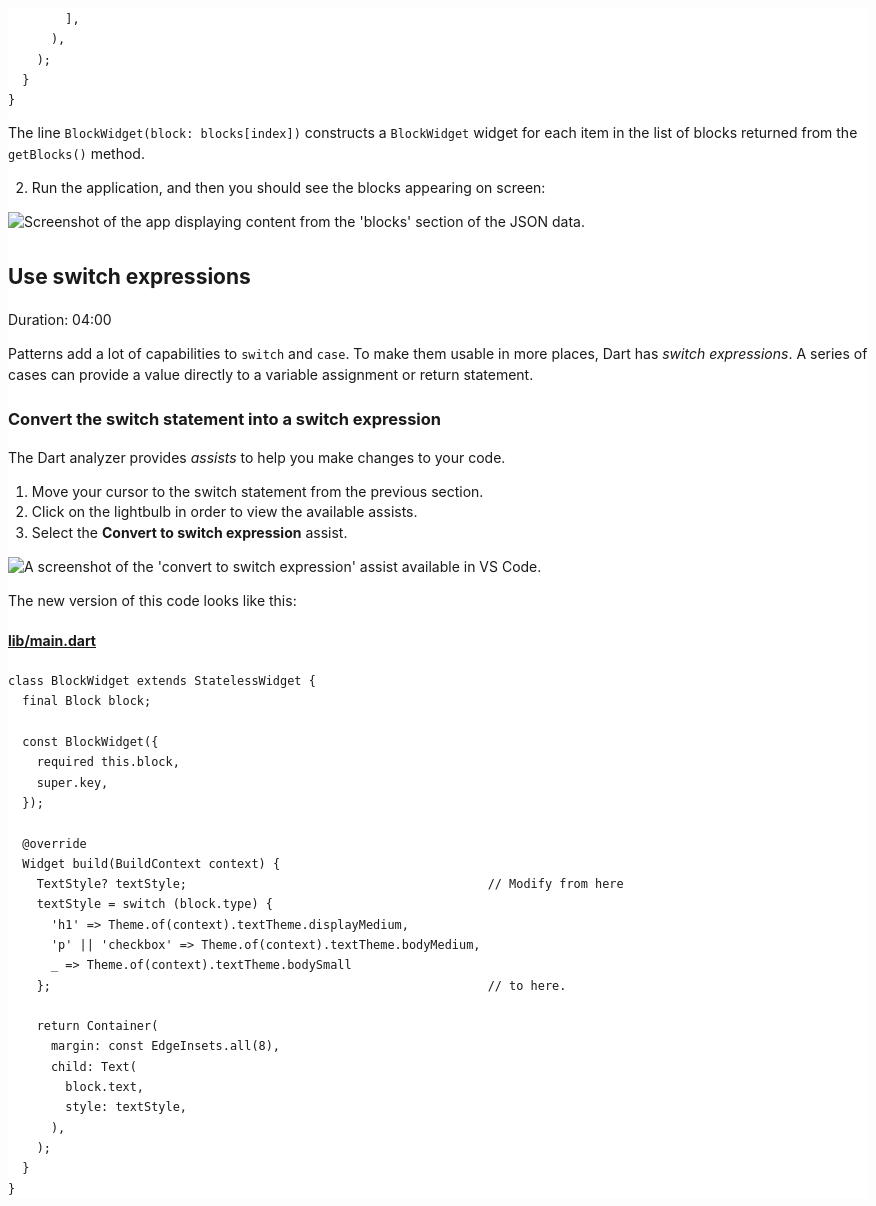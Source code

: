 ```
        ],
      ),
    );
  }
}
```

The line `BlockWidget(block: blocks[index])` constructs a `BlockWidget` widget for each item in the list of blocks returned from the `getBlocks()` method.

2. Run the application, and then you should see the blocks appearing on screen:

<img src="img/7fef30608501d90a.png" alt="Screenshot of the app displaying content from the &#39;blocks&#39; section of the JSON data."  width="624.00" />


## Use switch expressions
Duration: 04:00


Patterns add a lot of capabilities to `switch` and `case`. To make them usable in more places, Dart has *switch expressions*. A series of cases can provide a value directly to a variable assignment or return statement.

### Convert the switch statement into a switch expression

The Dart analyzer provides *assists* to help you make changes to your code. 

1. Move your cursor to the switch statement from the previous section.
2. Click on the lightbulb in order to view the available assists.
3. Select the **Convert to switch expression** assist.

<img src="img/bead32265ef4221b.png" alt="A screenshot of the &#39;convert to switch expression&#39; assist available in VS Code."  width="624.00" />

The new version of this code looks like this:

####  [lib/main.dart](https://github.com/flutter/codelabs/blob/main/dart-patterns-and-records/step_10/lib/main.dart)

```
class BlockWidget extends StatelessWidget {
  final Block block;

  const BlockWidget({
    required this.block,
    super.key,
  });

  @override
  Widget build(BuildContext context) {
    TextStyle? textStyle;                                          // Modify from here
    textStyle = switch (block.type) {
      'h1' => Theme.of(context).textTheme.displayMedium,
      'p' || 'checkbox' => Theme.of(context).textTheme.bodyMedium,
      _ => Theme.of(context).textTheme.bodySmall
    };                                                             // to here.

    return Container(
      margin: const EdgeInsets.all(8),
      child: Text(
        block.text,
        style: textStyle,
      ),
    );
  }
}
```

